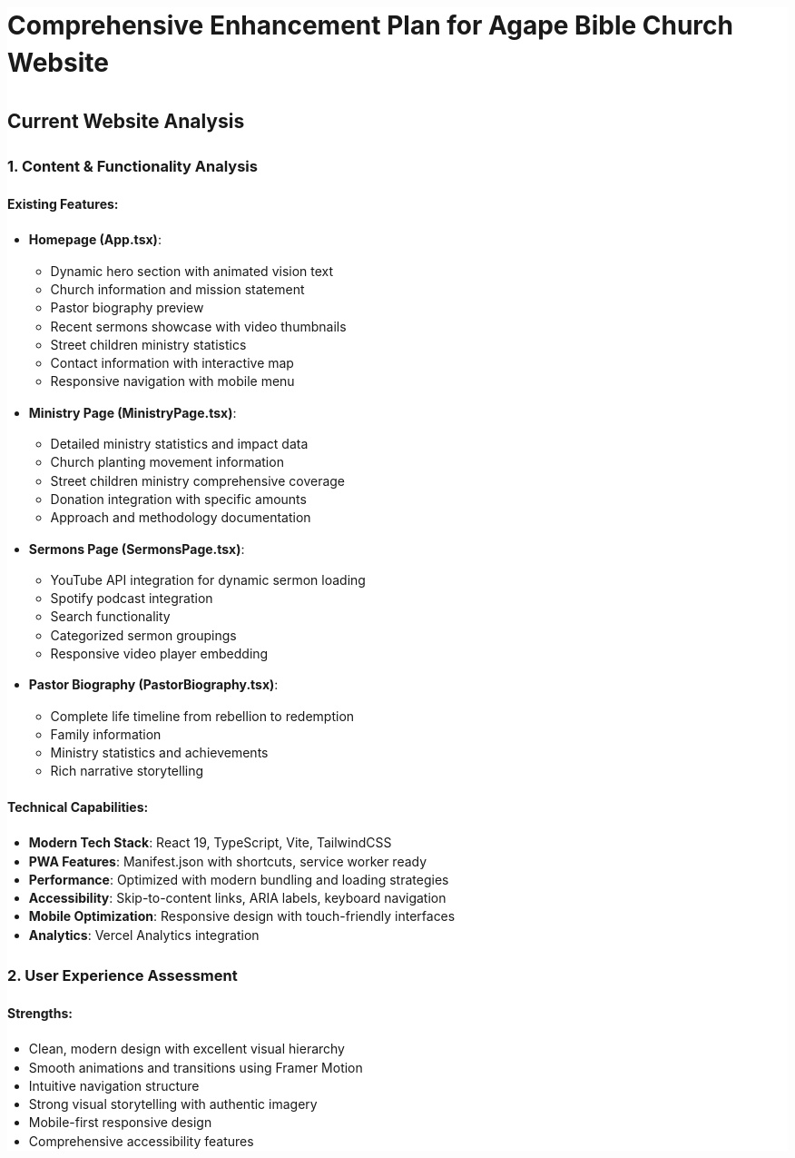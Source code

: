 # Comprehensive Enhancement Plan for Agape Bible Church Website

## Current Website Analysis

### 1. **Content & Functionality Analysis**

#### **Existing Features:**
- **Homepage (App.tsx)**: 
  - Dynamic hero section with animated vision text
  - Church information and mission statement
  - Pastor biography preview
  - Recent sermons showcase with video thumbnails
  - Street children ministry statistics
  - Contact information with interactive map
  - Responsive navigation with mobile menu

- **Ministry Page (MinistryPage.tsx)**:
  - Detailed ministry statistics and impact data
  - Church planting movement information
  - Street children ministry comprehensive coverage
  - Donation integration with specific amounts
  - Approach and methodology documentation

- **Sermons Page (SermonsPage.tsx)**:
  - YouTube API integration for dynamic sermon loading
  - Spotify podcast integration
  - Search functionality
  - Categorized sermon groupings
  - Responsive video player embedding

- **Pastor Biography (PastorBiography.tsx)**:
  - Complete life timeline from rebellion to redemption
  - Family information
  - Ministry statistics and achievements
  - Rich narrative storytelling

#### **Technical Capabilities:**
- **Modern Tech Stack**: React 19, TypeScript, Vite, TailwindCSS
- **PWA Features**: Manifest.json with shortcuts, service worker ready
- **Performance**: Optimized with modern bundling and loading strategies
- **Accessibility**: Skip-to-content links, ARIA labels, keyboard navigation
- **Mobile Optimization**: Responsive design with touch-friendly interfaces
- **Analytics**: Vercel Analytics integration

### 2. **User Experience Assessment**

#### **Strengths:**
- Clean, modern design with excellent visual hierarchy
- Smooth animations and transitions using Framer Motion
- Intuitive navigation structure
- Strong visual storytelling with authentic imagery
- Mobile-first responsive design
- Comprehensive accessibility features
